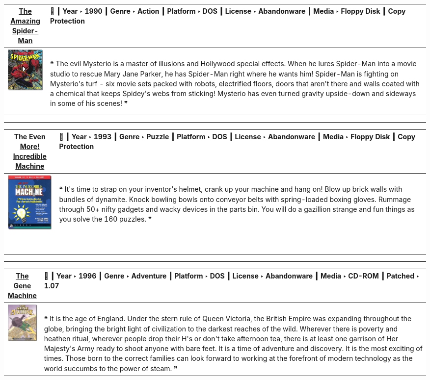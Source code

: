 
| [The Amazing Spider-Man](../../../All%20Programs/Games/The%20Amazing%20Spider-Man/README.md) | 📌 ┃ **Year** ‣ 1990 ┃ **Genre** ‣ Action ┃ **Platform** ‣ DOS ┃ **License** ‣ Abandonware ┃ **Media** ‣ Floppy Disk ┃ **Copy Protection**  |
|:---:|:---|
|  [![The Amazing Spider-Man](../../../All%20Programs/Games/The%20Amazing%20Spider-Man/Thumbnail.png "The Amazing Spider-Man")](../../../All%20Programs/Games/The%20Amazing%20Spider-Man/README.md) <br>&nbsp;&nbsp;&nbsp;&nbsp;&nbsp;&nbsp;&nbsp;&nbsp;&nbsp;&nbsp;&nbsp;&nbsp;&nbsp;&nbsp;&nbsp;&nbsp;&nbsp;&nbsp;&nbsp;&nbsp;&nbsp;&nbsp;&nbsp;&nbsp;&nbsp;&nbsp;&nbsp;&nbsp;&nbsp;&nbsp;&nbsp;&nbsp;&nbsp;&nbsp;&nbsp;&nbsp; | <br>❝ The evil Mysterio is a master of illusions and Hollywood special effects. When he lures Spider-Man into a movie studio to rescue Mary Jane Parker, he has Spider-Man right where he wants him! Spider-Man is fighting on Mysterio's turf - six movie sets packed with robots, electrified floors, doors that aren't there and walls coated with a chemical that keeps Spidey's webs from sticking! Mysterio has even turned gravity upside-down and sideways in some of his scenes! ❞<br> |

---

| [The Even More! Incredible Machine](../../../All%20Programs/Games/The%20Even%20More%20Incredible%20Machine/README.md) | 📌 ┃ **Year** ‣ 1993 ┃ **Genre** ‣ Puzzle ┃ **Platform** ‣ DOS ┃ **License** ‣ Abandonware ┃ **Media** ‣ Floppy Disk ┃ **Copy Protection**  |
|:---:|:---|
|  [![The Even More! Incredible Machine](../../../All%20Programs/Games/The%20Even%20More%20Incredible%20Machine/Thumbnail.png "The Even More! Incredible Machine")](../../../All%20Programs/Games/The%20Even%20More%20Incredible%20Machine/README.md) <br>&nbsp;&nbsp;&nbsp;&nbsp;&nbsp;&nbsp;&nbsp;&nbsp;&nbsp;&nbsp;&nbsp;&nbsp;&nbsp;&nbsp;&nbsp;&nbsp;&nbsp;&nbsp;&nbsp;&nbsp;&nbsp;&nbsp;&nbsp;&nbsp;&nbsp;&nbsp;&nbsp;&nbsp;&nbsp;&nbsp;&nbsp;&nbsp;&nbsp;&nbsp;&nbsp;&nbsp; | <br>❝ It's time to strap on your inventor's helmet, crank up your machine and hang on! Blow up brick walls with bundles of dynamite. Knock bowling bowls onto conveyor belts with spring-loaded boxing gloves. Rummage through 50+ nifty gadgets and wacky devices in the parts bin. You will do a gazillion strange and fun things as you solve the 160 puzzles. ❞<br> |

---

| [The Gene Machine](../../../All%20Programs/Games/The%20Gene%20Machine/README.md) | 📌 ┃ **Year** ‣ 1996 ┃ **Genre** ‣ Adventure ┃ **Platform** ‣ DOS ┃ **License** ‣ Abandonware ┃ **Media** ‣ CD-ROM ┃ **Patched** ‣ 1.07  |
|:---:|:---|
|  [![The Gene Machine](../../../All%20Programs/Games/The%20Gene%20Machine/Thumbnail.png "The Gene Machine")](../../../All%20Programs/Games/The%20Gene%20Machine/README.md) <br>&nbsp;&nbsp;&nbsp;&nbsp;&nbsp;&nbsp;&nbsp;&nbsp;&nbsp;&nbsp;&nbsp;&nbsp;&nbsp;&nbsp;&nbsp;&nbsp;&nbsp;&nbsp;&nbsp;&nbsp;&nbsp;&nbsp;&nbsp;&nbsp;&nbsp;&nbsp;&nbsp;&nbsp;&nbsp;&nbsp;&nbsp;&nbsp;&nbsp;&nbsp;&nbsp;&nbsp; | <br>❝ It is the age of England. Under the stern rule of Queen Victoria, the British Empire was expanding throughout the globe, bringing the bright light of civilization to the darkest reaches of the wild. Wherever there is poverty and heathen ritual, wherever people drop their H's or don't take afternoon tea, there is at least one garrison of Her Majesty's Army ready to shoot anyone with bare feet. It is a time of adventure and discovery. It is the most exciting of times. Those born to the correct families can look forward to working at the forefront of modern technology as the world succumbs to the power of steam. ❞<br> |